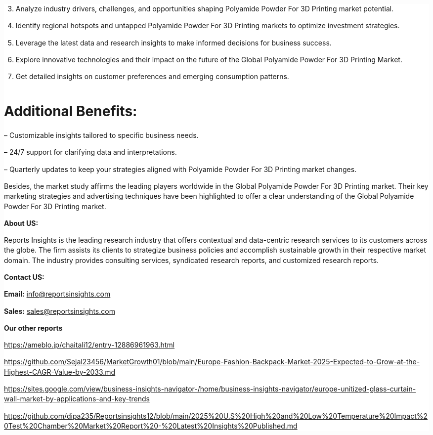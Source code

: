 3. Analyze industry drivers, challenges, and opportunities shaping Polyamide Powder For 3D Printing market potential.

4. Identify regional hotspots and untapped Polyamide Powder For 3D Printing markets to optimize investment strategies.

5. Leverage the latest data and research insights to make informed decisions for business success.

6. Explore innovative technologies and their impact on the future of the Global Polyamide Powder For 3D Printing Market.

7. Get detailed insights on customer preferences and emerging consumption patterns.

# <strong>Additional Benefits:</strong>

– Customizable insights tailored to specific business needs.

– 24/7 support for clarifying data and interpretations.

– Quarterly updates to keep your strategies aligned with Polyamide Powder For 3D Printing market changes.

Besides, the market study affirms the leading players worldwide in the Global Polyamide Powder For 3D Printing market. Their key marketing strategies and advertising techniques have been highlighted to offer a clear understanding of the Global Polyamide Powder For 3D Printing market.

<strong><strong>About US</strong>:</strong>

Reports Insights is the leading research industry that offers contextual and data-centric research services to its customers across the globe. The firm assists its clients to strategize business policies and accomplish sustainable growth in their respective market domain. The industry provides consulting services, syndicated research reports, and customized research reports.

<strong>Contact US:</strong>

<p class=><b>Email:</b> <a href=mailto:info@reportsinsights.com>info@reportsinsights.com</a></p>
<p class=><b>Sales:</b> <a href=mailto:sales@reportsinsights.com>sales@reportsinsights.com</a></p>

<strong>Our other reports</strong>

<a href=https://ameblo.jp/chaitali12/entry-12886961963.html>https://ameblo.jp/chaitali12/entry-12886961963.html</a>

<a href=https://github.com/Sejal23456/MarketGrowth01/blob/main/Europe-Fashion-Backpack-Market-2025-Expected-to-Grow-at-the-Highest-CAGR-Value-by-2033.md>https://github.com/Sejal23456/MarketGrowth01/blob/main/Europe-Fashion-Backpack-Market-2025-Expected-to-Grow-at-the-Highest-CAGR-Value-by-2033.md</a>

<a href=https://sites.google.com/view/business-insights-navigator-/home/business-insights-navigator/europe-unitized-glass-curtain-wall-market-by-applications-and-key-trends>https://sites.google.com/view/business-insights-navigator-/home/business-insights-navigator/europe-unitized-glass-curtain-wall-market-by-applications-and-key-trends</a>

<a href=https://github.com/dipa235/Reportsinsights12/blob/main/2025%20U.S%20High%20and%20Low%20Temperature%20Impact%20Test%20Chamber%20Market%20Report%20-%20Latest%20Insights%20Published.md>https://github.com/dipa235/Reportsinsights12/blob/main/2025%20U.S%20High%20and%20Low%20Temperature%20Impact%20Test%20Chamber%20Market%20Report%20-%20Latest%20Insights%20Published.md</a>
